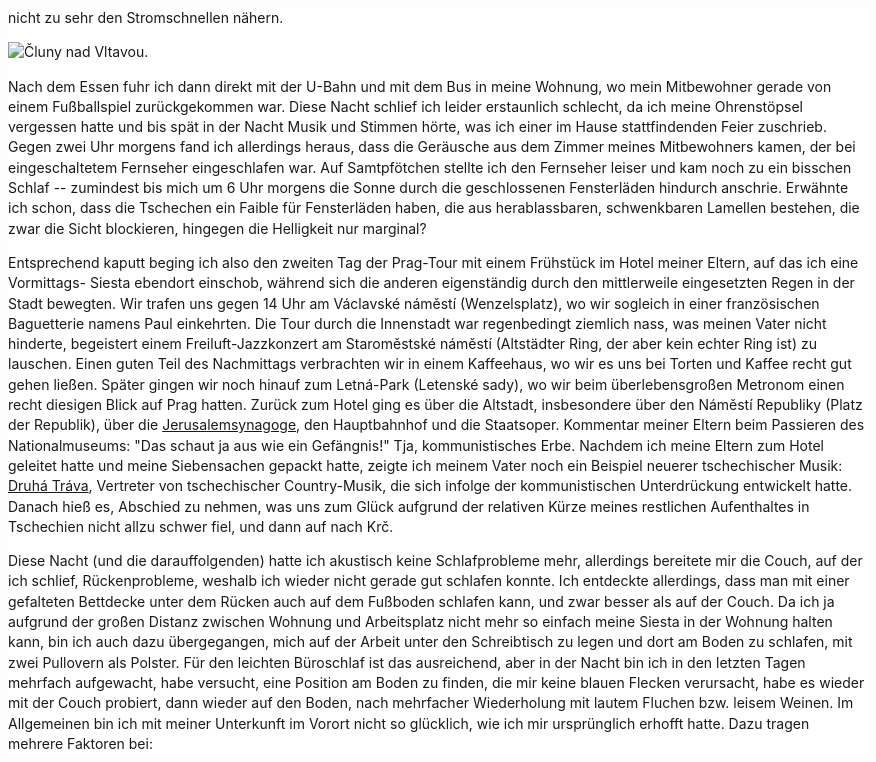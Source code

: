 nicht zu sehr den Stromschnellen nähern.

![Čluny nad Vltavou.]($media$/IMG_20160730_203046.jpg)

Nach dem Essen fuhr ich dann direkt mit der U-Bahn und mit dem Bus in meine
Wohnung, wo mein Mitbewohner gerade von einem Fußballspiel zurückgekommen war.
Diese Nacht schlief ich leider erstaunlich schlecht, da ich meine Ohrenstöpsel
vergessen hatte und bis spät in der Nacht Musik und Stimmen hörte,
was ich einer im Hause stattfindenden Feier zuschrieb.
Gegen zwei Uhr morgens fand ich allerdings heraus, dass die Geräusche aus
dem Zimmer meines Mitbewohners kamen, der bei eingeschaltetem Fernseher
eingeschlafen war. Auf Samtpfötchen stellte ich den Fernseher leiser und
kam noch zu ein bisschen Schlaf -- zumindest bis mich um 6 Uhr morgens die
Sonne durch die geschlossenen Fensterläden hindurch anschrie.
Erwähnte ich schon, dass die Tschechen ein Faible für Fensterläden haben,
die aus herablassbaren, schwenkbaren Lamellen bestehen, die zwar die
Sicht blockieren, hingegen die Helligkeit nur marginal?

Entsprechend kaputt beging ich also den zweiten Tag der Prag-Tour
mit einem Frühstück im Hotel meiner Eltern, auf das ich eine Vormittags-
Siesta ebendort einschob, während sich die anderen eigenständig durch den
mittlerweile eingesetzten Regen in der Stadt bewegten.
Wir trafen uns gegen 14 Uhr am Václavské náměstí (Wenzelsplatz),
wo wir sogleich in einer französischen Baguetterie namens Paul einkehrten.
Die Tour durch die Innenstadt war regenbedingt ziemlich nass,
was meinen Vater nicht hinderte, begeistert einem Freiluft-Jazzkonzert
am Staroměstské náměstí (Altstädter Ring, der aber kein echter Ring ist)
zu lauschen. Einen guten Teil des Nachmittags verbrachten wir in
einem Kaffeehaus, wo wir es uns bei Torten und Kaffee recht gut gehen ließen.
Später gingen wir noch hinauf zum Letná-Park (Letenské sady), wo wir beim
überlebensgroßen Metronom einen recht diesigen Blick auf Prag hatten.
Zurück zum Hotel ging es über die Altstadt, insbesondere über den
Náměstí Republiky (Platz der Republik), über die [Jerusalemsynagoge],
den Hauptbahnhof und die Staatsoper.
Kommentar meiner Eltern beim Passieren des Nationalmuseums:
"Das schaut ja aus wie ein Gefängnis!" Tja, kommunistisches Erbe.
Nachdem ich meine Eltern zum Hotel geleitet hatte und meine Siebensachen
gepackt hatte, zeigte ich meinem Vater noch ein Beispiel
neuerer tschechischer Musik: [Druhá Tráva], Vertreter von tschechischer
Country-Musik, die sich infolge der kommunistischen Unterdrückung
entwickelt hatte.
Danach hieß es, Abschied zu nehmen, was uns zum Glück aufgrund der
relativen Kürze meines restlichen Aufenthaltes in Tschechien
nicht allzu schwer fiel, und dann auf nach Krč.

Diese Nacht (und die darauffolgenden) hatte ich akustisch keine Schlafprobleme
mehr, allerdings bereitete mir die Couch, auf der ich schlief, Rückenprobleme,
weshalb ich wieder nicht gerade gut schlafen konnte.
Ich entdeckte allerdings, dass man mit einer gefalteten Bettdecke
unter dem Rücken auch auf dem Fußboden schlafen kann, und zwar besser als
auf der Couch. Da ich ja aufgrund der großen Distanz zwischen Wohnung und
Arbeitsplatz nicht mehr so einfach meine Siesta in der Wohnung halten kann,
bin ich auch dazu übergegangen, mich auf der Arbeit unter den Schreibtisch
zu legen und dort am Boden zu schlafen, mit zwei Pullovern als Polster.
Für den leichten Büroschlaf ist das ausreichend, aber in der Nacht
bin ich in den letzten Tagen mehrfach aufgewacht, habe versucht,
eine Position am Boden zu finden, die mir keine blauen Flecken verursacht,
habe es wieder mit der Couch probiert, dann wieder auf den Boden,
nach mehrfacher Wiederholung mit lautem Fluchen bzw. leisem Weinen.
Im Allgemeinen bin ich mit meiner Unterkunft im Vorort nicht so glücklich,
wie ich mir ursprünglich erhofft hatte. Dazu tragen mehrere Faktoren bei:


[Jerusalemsynagoge]: https://de.wikipedia.org/wiki/Jerusalemsynagoge
[Druhá Tráva]: https://www.youtube.com/watch?v=EuAtZa472jM
[Forschungs-Tagebuch]: https://github.com/01mf02/notes
[Vinohrady]: https://de.wikipedia.org/wiki/Vinohrady
[Montenegro]: http://www.csfd.cz/film/358624-montenegro/prehled/
[Amerika]: http://www.csfd.cz/film/51711-amerika/prehled/